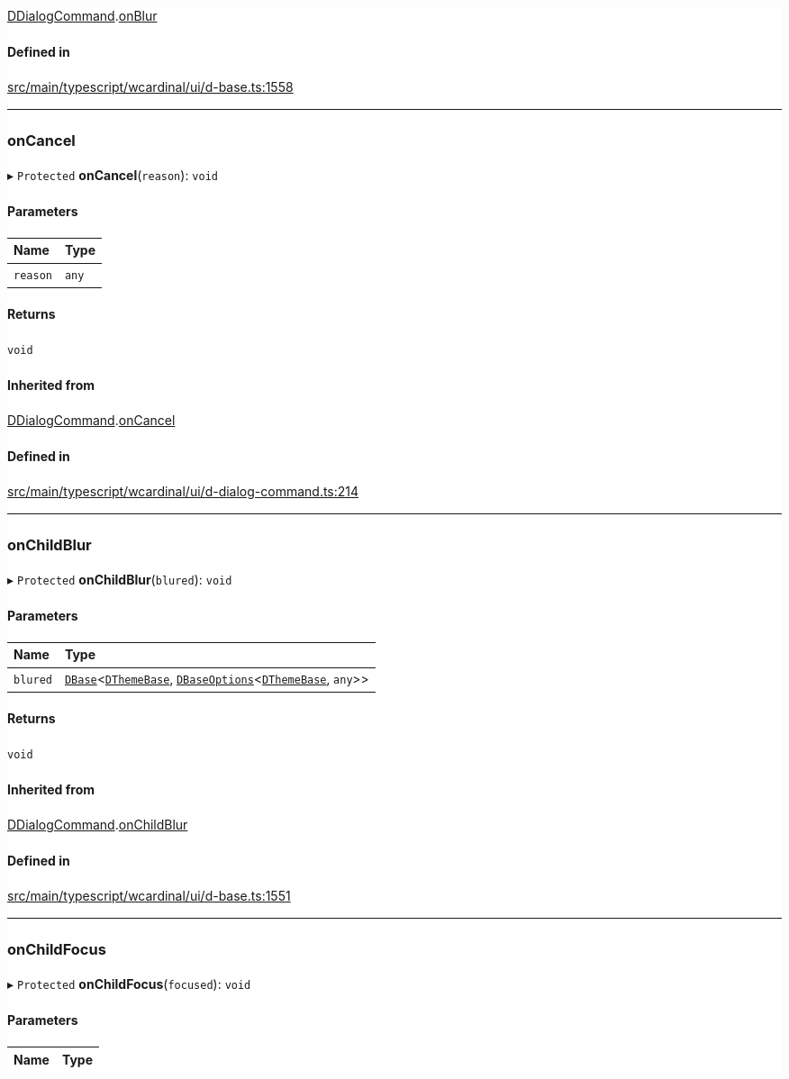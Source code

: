 [DDialogCommand](DDialogCommand.md).[onBlur](DDialogCommand.md#onblur)

#### Defined in

[src/main/typescript/wcardinal/ui/d-base.ts:1558](https://github.com/winter-cardinal/winter-cardinal-ui/blob/v0.179.0/src/main/typescript/wcardinal/ui/d-base.ts#L1558)

___

### onCancel

▸ `Protected` **onCancel**(`reason`): `void`

#### Parameters

| Name | Type |
| :------ | :------ |
| `reason` | `any` |

#### Returns

`void`

#### Inherited from

[DDialogCommand](DDialogCommand.md).[onCancel](DDialogCommand.md#oncancel)

#### Defined in

[src/main/typescript/wcardinal/ui/d-dialog-command.ts:214](https://github.com/winter-cardinal/winter-cardinal-ui/blob/v0.179.0/src/main/typescript/wcardinal/ui/d-dialog-command.ts#L214)

___

### onChildBlur

▸ `Protected` **onChildBlur**(`blured`): `void`

#### Parameters

| Name | Type |
| :------ | :------ |
| `blured` | [`DBase`](DBase.md)<[`DThemeBase`](../interfaces/DThemeBase.md), [`DBaseOptions`](../interfaces/DBaseOptions.md)<[`DThemeBase`](../interfaces/DThemeBase.md), `any`\>\> |

#### Returns

`void`

#### Inherited from

[DDialogCommand](DDialogCommand.md).[onChildBlur](DDialogCommand.md#onchildblur)

#### Defined in

[src/main/typescript/wcardinal/ui/d-base.ts:1551](https://github.com/winter-cardinal/winter-cardinal-ui/blob/v0.179.0/src/main/typescript/wcardinal/ui/d-base.ts#L1551)

___

### onChildFocus

▸ `Protected` **onChildFocus**(`focused`): `void`

#### Parameters

| Name | Type |
| :------ | :------ |
